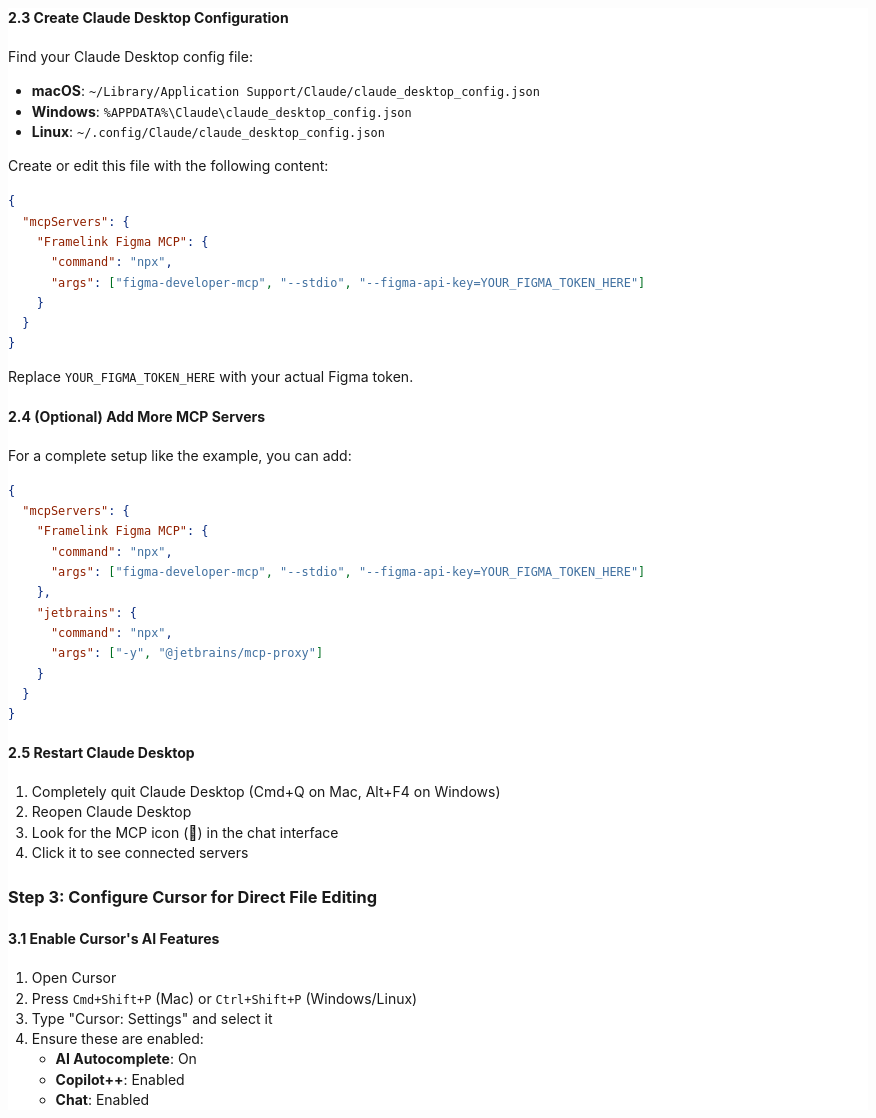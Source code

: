 #### 2.3 Create Claude Desktop Configuration

Find your Claude Desktop config file:
- **macOS**: `~/Library/Application Support/Claude/claude_desktop_config.json`
- **Windows**: `%APPDATA%\Claude\claude_desktop_config.json`
- **Linux**: `~/.config/Claude/claude_desktop_config.json`

Create or edit this file with the following content:

```json
{
  "mcpServers": {
    "Framelink Figma MCP": {
      "command": "npx",
      "args": ["figma-developer-mcp", "--stdio", "--figma-api-key=YOUR_FIGMA_TOKEN_HERE"]
    }
  }
}
```

Replace `YOUR_FIGMA_TOKEN_HERE` with your actual Figma token.

#### 2.4 (Optional) Add More MCP Servers

For a complete setup like the example, you can add:

```json
{
  "mcpServers": {
    "Framelink Figma MCP": {
      "command": "npx",
      "args": ["figma-developer-mcp", "--stdio", "--figma-api-key=YOUR_FIGMA_TOKEN_HERE"]
    },
    "jetbrains": {
      "command": "npx",
      "args": ["-y", "@jetbrains/mcp-proxy"]
    }
  }
}
```

#### 2.5 Restart Claude Desktop
1. Completely quit Claude Desktop (Cmd+Q on Mac, Alt+F4 on Windows)
2. Reopen Claude Desktop
3. Look for the MCP icon (🔧) in the chat interface
4. Click it to see connected servers

### Step 3: Configure Cursor for Direct File Editing

#### 3.1 Enable Cursor's AI Features
1. Open Cursor
2. Press `Cmd+Shift+P` (Mac) or `Ctrl+Shift+P` (Windows/Linux)
3. Type "Cursor: Settings" and select it
4. Ensure these are enabled:
   - **AI Autocomplete**: On
   - **Copilot++**: Enabled
   - **Chat**: Enabled
